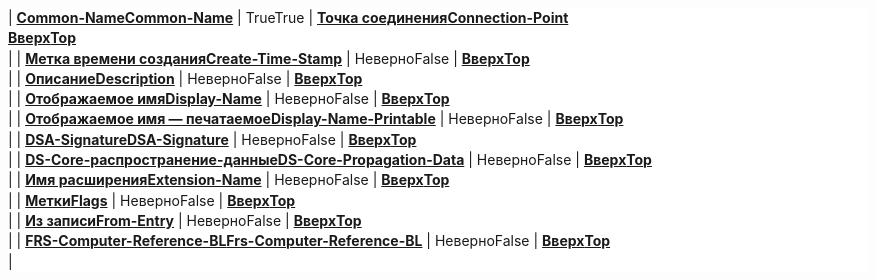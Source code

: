 | [<span data-ttu-id="31d19-181">**Common-Name**</span><span class="sxs-lookup"><span data-stu-id="31d19-181">**Common-Name**</span></span>](a-cn.md)                                               | <span data-ttu-id="31d19-182">True</span><span class="sxs-lookup"><span data-stu-id="31d19-182">True</span></span>      | [<span data-ttu-id="31d19-183">**Точка соединения**</span><span class="sxs-lookup"><span data-stu-id="31d19-183">**Connection-Point**</span></span>](c-connectionpoint.md)<br/> [<span data-ttu-id="31d19-184">**Вверх**</span><span class="sxs-lookup"><span data-stu-id="31d19-184">**Top**</span></span>](c-top.md)<br/> |
| [<span data-ttu-id="31d19-185">**Метка времени создания**</span><span class="sxs-lookup"><span data-stu-id="31d19-185">**Create-Time-Stamp**</span></span>](a-createtimestamp.md)                            | <span data-ttu-id="31d19-186">Неверно</span><span class="sxs-lookup"><span data-stu-id="31d19-186">False</span></span>     | [<span data-ttu-id="31d19-187">**Вверх**</span><span class="sxs-lookup"><span data-stu-id="31d19-187">**Top**</span></span>](c-top.md)<br/>                                                          |
| [<span data-ttu-id="31d19-188">**Описание**</span><span class="sxs-lookup"><span data-stu-id="31d19-188">**Description**</span></span>](a-description.md)                                      | <span data-ttu-id="31d19-189">Неверно</span><span class="sxs-lookup"><span data-stu-id="31d19-189">False</span></span>     | [<span data-ttu-id="31d19-190">**Вверх**</span><span class="sxs-lookup"><span data-stu-id="31d19-190">**Top**</span></span>](c-top.md)<br/>                                                          |
| [<span data-ttu-id="31d19-191">**Отображаемое имя**</span><span class="sxs-lookup"><span data-stu-id="31d19-191">**Display-Name**</span></span>](a-displayname.md)                                     | <span data-ttu-id="31d19-192">Неверно</span><span class="sxs-lookup"><span data-stu-id="31d19-192">False</span></span>     | [<span data-ttu-id="31d19-193">**Вверх**</span><span class="sxs-lookup"><span data-stu-id="31d19-193">**Top**</span></span>](c-top.md)<br/>                                                          |
| [<span data-ttu-id="31d19-194">**Отображаемое имя — печатаемое**</span><span class="sxs-lookup"><span data-stu-id="31d19-194">**Display-Name-Printable**</span></span>](a-displaynameprintable.md)                  | <span data-ttu-id="31d19-195">Неверно</span><span class="sxs-lookup"><span data-stu-id="31d19-195">False</span></span>     | [<span data-ttu-id="31d19-196">**Вверх**</span><span class="sxs-lookup"><span data-stu-id="31d19-196">**Top**</span></span>](c-top.md)<br/>                                                          |
| [<span data-ttu-id="31d19-197">**DSA-Signature**</span><span class="sxs-lookup"><span data-stu-id="31d19-197">**DSA-Signature**</span></span>](a-dsasignature.md)                                   | <span data-ttu-id="31d19-198">Неверно</span><span class="sxs-lookup"><span data-stu-id="31d19-198">False</span></span>     | [<span data-ttu-id="31d19-199">**Вверх**</span><span class="sxs-lookup"><span data-stu-id="31d19-199">**Top**</span></span>](c-top.md)<br/>                                                          |
| [<span data-ttu-id="31d19-200">**DS-Core-распространение-данные**</span><span class="sxs-lookup"><span data-stu-id="31d19-200">**DS-Core-Propagation-Data**</span></span>](a-dscorepropagationdata.md)               | <span data-ttu-id="31d19-201">Неверно</span><span class="sxs-lookup"><span data-stu-id="31d19-201">False</span></span>     | [<span data-ttu-id="31d19-202">**Вверх**</span><span class="sxs-lookup"><span data-stu-id="31d19-202">**Top**</span></span>](c-top.md)<br/>                                                          |
| [<span data-ttu-id="31d19-203">**Имя расширения**</span><span class="sxs-lookup"><span data-stu-id="31d19-203">**Extension-Name**</span></span>](a-extensionname.md)                                 | <span data-ttu-id="31d19-204">Неверно</span><span class="sxs-lookup"><span data-stu-id="31d19-204">False</span></span>     | [<span data-ttu-id="31d19-205">**Вверх**</span><span class="sxs-lookup"><span data-stu-id="31d19-205">**Top**</span></span>](c-top.md)<br/>                                                          |
| [<span data-ttu-id="31d19-206">**Метки**</span><span class="sxs-lookup"><span data-stu-id="31d19-206">**Flags**</span></span>](a-flags.md)                                                  | <span data-ttu-id="31d19-207">Неверно</span><span class="sxs-lookup"><span data-stu-id="31d19-207">False</span></span>     | [<span data-ttu-id="31d19-208">**Вверх**</span><span class="sxs-lookup"><span data-stu-id="31d19-208">**Top**</span></span>](c-top.md)<br/>                                                          |
| [<span data-ttu-id="31d19-209">**Из записи**</span><span class="sxs-lookup"><span data-stu-id="31d19-209">**From-Entry**</span></span>](a-fromentry.md)                                         | <span data-ttu-id="31d19-210">Неверно</span><span class="sxs-lookup"><span data-stu-id="31d19-210">False</span></span>     | [<span data-ttu-id="31d19-211">**Вверх**</span><span class="sxs-lookup"><span data-stu-id="31d19-211">**Top**</span></span>](c-top.md)<br/>                                                          |
| [<span data-ttu-id="31d19-212">**FRS-Computer-Reference-BL**</span><span class="sxs-lookup"><span data-stu-id="31d19-212">**Frs-Computer-Reference-BL**</span></span>](a-frscomputerreferencebl.md)             | <span data-ttu-id="31d19-213">Неверно</span><span class="sxs-lookup"><span data-stu-id="31d19-213">False</span></span>     | [<span data-ttu-id="31d19-214">**Вверх**</span><span class="sxs-lookup"><span data-stu-id="31d19-214">**Top**</span></span>](c-top.md)<br/>                                                          |
